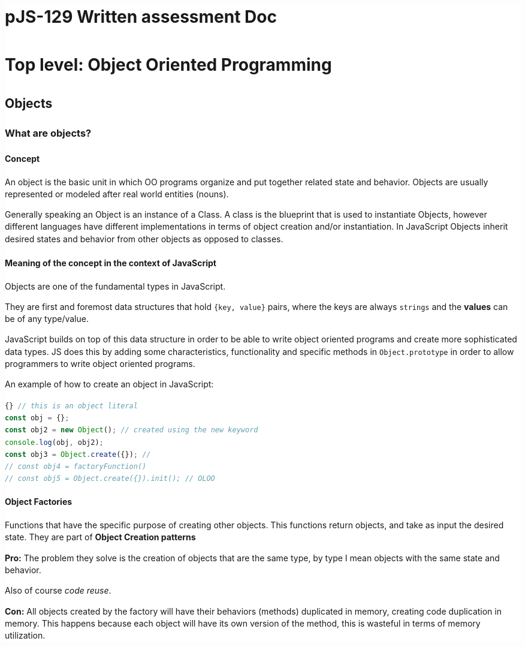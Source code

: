 # pJS-129 Written assessment Doc

# Top level: Object Oriented Programming

## Objects
### What are objects?
#### Concept 
An object is the basic unit in which OO programs organize and put together related state and 
behavior. Objects are usually represented or modeled after real world entities (nouns).

Generally speaking an Object is an instance of a Class. A class is the blueprint that is used
to instantiate Objects, however different languages have different implementations in terms of
object creation and/or instantiation. In JavaScript Objects inherit desired states and behavior
from other objects as opposed to classes.

#### Meaning of the concept in the context of JavaScript

Objects are one of the fundamental types in JavaScript.

They are first and foremost data structures that hold `{key, value}` pairs, where the keys are 
always `strings` and the **values** can be of any type/value.

JavaScript builds on top of this data structure in order to be able to write object oriented 
programs and create more sophisticated data types. JS does this by adding some characteristics, functionality and specific methods in 
`Object.prototype` in order to allow programmers to write object oriented programs.

An example of how to create an object in JavaScript:
```javascript
{} // this is an object literal
const obj = {}; 
const obj2 = new Object(); // created using the new keyword
console.log(obj, obj2);
const obj3 = Object.create({}); // 
// const obj4 = factoryFunction()
// const obj5 = Object.create({}).init(); // OLOO
```
#### Object Factories 
Functions that have the specific purpose of creating other objects. This functions
return objects, and take as input the desired state. They are part of **Object Creation patterns**

**Pro:**
The problem they solve is the creation of objects that are the same type, by type
I mean objects with the same state and behavior. 

Also of course *code reuse*.

**Con:**
All objects created by the factory will have their behaviors (methods) duplicated in memory,
creating code duplication in memory. This happens because each object will have its own version
of the method, this is wasteful in terms of memory utilization.
